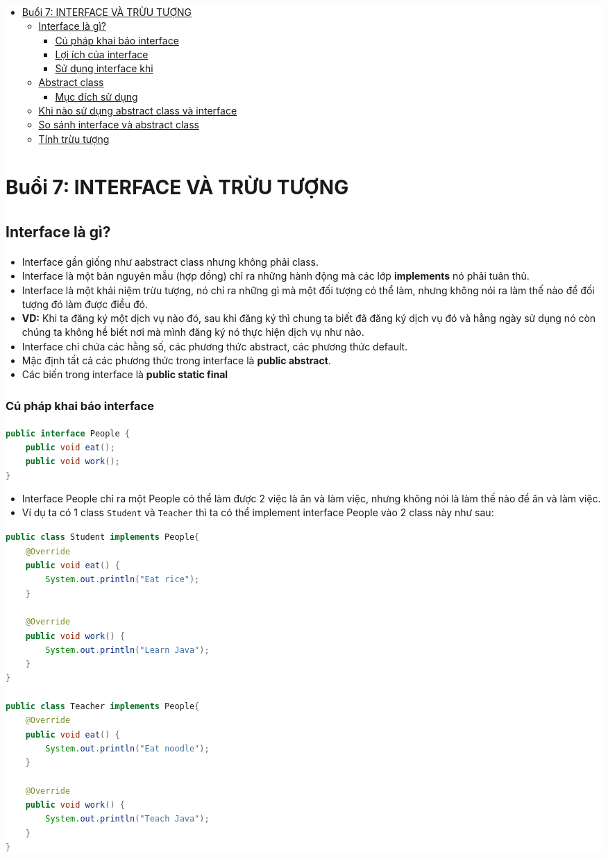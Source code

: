 - [Buổi 7: INTERFACE VÀ TRỪU TƯỢNG](#buổi-7-interface-và-trừu-tượng)
  - [Interface là gì?](#interface-là-gì)
    - [Cú pháp khai báo interface](#cú-pháp-khai-báo-interface)
    - [Lợi ích của interface](#lợi-ích-của-interface)
    - [Sử dụng interface khi](#sử-dụng-interface-khi)
  - [Abstract class](#abstract-class)
    - [Mục đích sử dụng](#mục-đích-sử-dụng)
  - [Khi nào sử dụng abstract class và interface](#khi-nào-sử-dụng-abstract-class-và-interface)
  - [So sánh interface và abstract class](#so-sánh-interface-và-abstract-class)
  - [Tính trừu tượng](#tính-trừu-tượng)

# Buổi 7: INTERFACE VÀ TRỪU TƯỢNG

## Interface là gì?
- Interface gần giống như aabstract class nhưng không phải class.
- Interface là một bản nguyên mẫu (hợp đồng) chỉ ra những hành động mà các lớp **implements** nó phải tuân thủ.
- Interface là một khái niệm trừu tượng, nó chỉ ra những gì mà một đối tượng có thể làm, nhưng không nói ra làm thế nào để đối tượng đó làm được điều đó.
- **VD:** Khi ta đăng ký một dịch vụ nào đó, sau khi đăng ký thì chung ta biết đã đăng ký dịch vụ đó và hằng ngày sử dụng nó còn chúng ta không hề biết nơi mà mình đăng ký nó thực hiện dịch vụ như nào. 
- Interface chỉ chứa các hằng số, các phương thức abstract, các phương thức default.
- Mặc định tất cả các phương thức trong interface là **public abstract**.
- Các biến trong interface là **public static final**

### Cú pháp khai báo interface

```Java
public interface People {
    public void eat();
    public void work();
}
```
- Interface People chỉ ra một People có thể làm được 2 việc là ăn và làm việc, nhưng không nói là làm thế nào để ăn và làm việc.
- Ví dụ ta có 1 class `Student` và `Teacher` thì ta có thể implement interface People vào 2 class này như sau:
```Java
public class Student implements People{
    @Override
    public void eat() {
        System.out.println("Eat rice");
    }

    @Override
    public void work() {
        System.out.println("Learn Java");
    }
}

public class Teacher implements People{
    @Override
    public void eat() {
        System.out.println("Eat noodle");
    }

    @Override
    public void work() {
        System.out.println("Teach Java");
    }
}
```